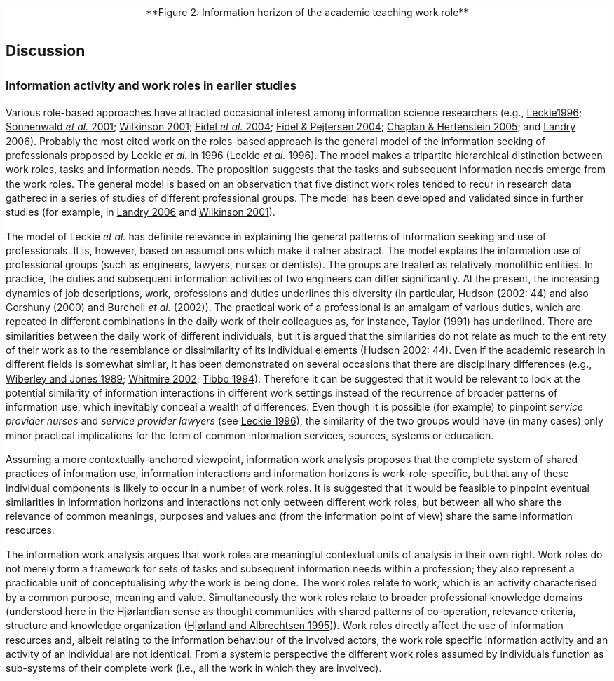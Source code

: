 <div align="center">  
<a name="f2"></a>**Figure 2: Information horizon of the academic teaching work role**</div>

## Discussion

### Information activity and work roles in earlier studies

Various role-based approaches have attracted occasional interest among information science researchers (e.g., [Leckie1996](#Leckie1996); [Sonnenwald _et al._ 2001](#Sonnenwald2001); [Wilkinson 2001](#Wilkinson2001); [Fidel _et al._ 2004](#Fidel2004); [Fidel & Pejtersen 2004](#Fidel2004a); [Chaplan & Hertenstein 2005](#Chaplan2005); and [Landry 2006](#Landry2006)). Probably the most cited work on the roles-based approach is the general model of the information seeking of professionals proposed by Leckie _et al._ in 1996 ([Leckie _et al._ 1996](#Leckie1996)). The model makes a tripartite hierarchical distinction between work roles, tasks and information needs. The proposition suggests that the tasks and subsequent information needs emerge from the work roles. The general model is based on an observation that five distinct work roles tended to recur in research data gathered in a series of studies of different professional groups. The model has been developed and validated since in further studies (for example, in [Landry 2006](#Landry2006) and [Wilkinson 2001](#Wilkinson2001)).

The model of Leckie _et al._ has definite relevance in explaining the general patterns of information seeking and use of professionals. It is, however, based on assumptions which make it rather abstract. The model explains the information use of professional groups (such as engineers, lawyers, nurses or dentists). The groups are treated as relatively monolithic entities. In practice, the duties and subsequent information activities of two engineers can differ significantly. At the present, the increasing dynamics of job descriptions, work, professions and duties underlines this diversity (in particular, Hudson ([2002](#Hudson2002): 44) and also Gershuny ([2000](#Gershuny2000)) and Burchell _et al._ ([2002](#Burchell2002))). The practical work of a professional is an amalgam of various duties, which are repeated in different combinations in the daily work of their colleagues as, for instance, Taylor ([1991](#Taylor1991)) has underlined. There are similarities between the daily work of different individuals, but it is argued that the similarities do not relate as much to the entirety of their work as to the resemblance or dissimilarity of its individual elements ([Hudson 2002](#Hudson2002): 44). Even if the academic research in different fields is somewhat similar, it has been demonstrated on several occasions that there are disciplinary differences (e.g., [Wiberley and Jones 1989](#Wiberley1989); [Whitmire 2002](#Whitmire2002); [Tibbo 1994](#Tibbo1994)). Therefore it can be suggested that it would be relevant to look at the potential similarity of information interactions in different work settings instead of the recurrence of broader patterns of information use, which inevitably conceal a wealth of differences. Even though it is possible (for example) to pinpoint _service provider nurses_ and _service provider lawyers_ (see [Leckie 1996](#Leckie1996)), the similarity of the two groups would have (in many cases) only minor practical implications for the form of common information services, sources, systems or education.

Assuming a more contextually-anchored viewpoint, information work analysis proposes that the complete system of shared practices of information use, information interactions and information horizons is work-role-specific, but that any of these individual components is likely to occur in a number of work roles. It is suggested that it would be feasible to pinpoint eventual similarities in information horizons and interactions not only between different work roles, but between all who share the relevance of common meanings, purposes and values and (from the information point of view) share the same information resources.

The information work analysis argues that work roles are meaningful contextual units of analysis in their own right. Work roles do not merely form a framework for sets of tasks and subsequent information needs within a profession; they also represent a practicable unit of conceptualising _why_ the work is being done. The work roles relate to work, which is an activity characterised by a common purpose, meaning and value. Simultaneously the work roles relate to broader professional knowledge domains (understood here in the Hjørlandian sense as thought communities with shared patterns of co-operation, relevance criteria, structure and knowledge organization ([Hjørland and Albrechtsen 1995](#Hjorland1995))). Work roles directly affect the use of information resources and, albeit relating to the information behaviour of the involved actors, the work role specific information activity and an activity of an individual are not identical. From a systemic perspective the different work roles assumed by individuals function as sub-systems of their complete work (i.e., all the work in which they are involved).
